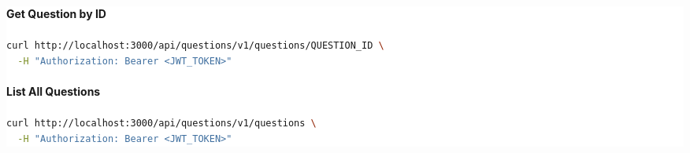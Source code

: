 #### Get Question by ID

```bash
curl http://localhost:3000/api/questions/v1/questions/QUESTION_ID \
  -H "Authorization: Bearer <JWT_TOKEN>"
```

#### List All Questions

```bash
curl http://localhost:3000/api/questions/v1/questions \
  -H "Authorization: Bearer <JWT_TOKEN>"
```
